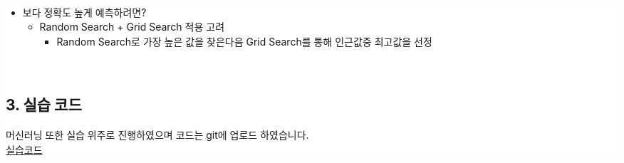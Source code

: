 - 보다 정확도 높게 예측하려면?
  - Random Search + Grid Search 적용 고려
    - Random Search로 가장 높은 값을 찾은다음 Grid Search를 통해 인근값중 최고값을 선정

<br/>

## **3. 실습 코드**
머신러닝 또한 실습 위주로 진행하였으며 코드는 git에 업로드 하였습니다.  
[실습코드](https://github.com/Lucky-SeoYounghyun/kt_aivle/tree/main/ML/2024.09.26)